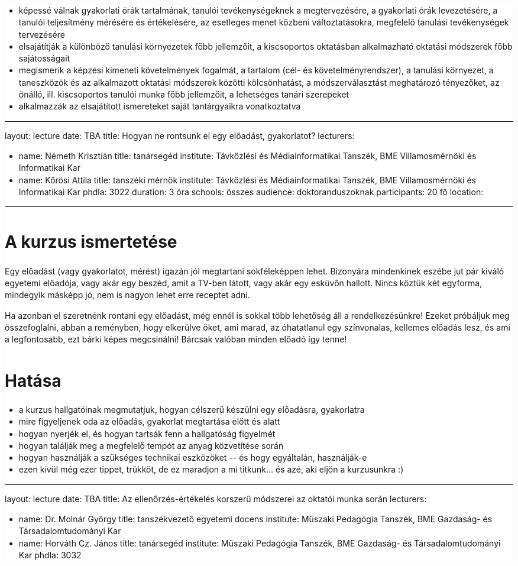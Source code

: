 * képessé válnak gyakorlati órák tartalmának, tanulói tevékenységeknek a megtervezésére, a gyakorlati órák levezetésére, a tanulói teljesítmény mérésére és értékelésére, az esetleges menet közbeni változtatásokra, megfelelő tanulási tevékenységek tervezésére
* elsajátítják a különböző tanulási környezetek főbb jellemzőit, a kiscsoportos oktatásban alkalmazható oktatási módszerek főbb sajátosságait
* megismerik a képzési kimeneti követelmények fogalmát, a tartalom (cél- és követelményrendszer), a tanulási környezet, a taneszközök és az alkalmazott oktatási módszerek közötti kölcsönhatást, a módszerválasztást meghatározó tényezőket, az önálló, ill. kiscsoportos tanulói munka főbb jellemzőit, a lehetséges tanári szerepeket
* alkalmazzák az elsajátított ismereteket saját tantárgyaikra vonatkoztatva
---
layout: lecture
date: TBA
title: Hogyan ne rontsunk el egy előadást, gyakorlatot?
lecturers:
  - name: Németh Krisztián 
    title: tanársegéd
    institute: Távközlési és Médiainformatikai Tanszék, BME Villamosmérnöki és Informatikai Kar
  - name: Kőrösi Attila
    title: tanszéki mérnök 
    institute: Távközlési és Médiainformatikai Tanszék, BME Villamosmérnöki és Informatikai Kar
phdla: 3022
duration: 3 óra
schools: összes
audience: doktoranduszoknak
participants: 20 fő
location: 
---

# A kurzus ismertetése

Egy előadást (vagy gyakorlatot, mérést) igazán jól megtartani sokféleképpen lehet. Bizonyára mindenkinek eszébe jut pár kiváló egyetemi előadója, vagy akár egy beszéd, amit a TV-ben látott, vagy akár egy esküvőn hallott. Nincs köztük két egyforma, mindegyik másképp jó, nem is nagyon lehet erre receptet adni.

Ha azonban el szeretnénk rontani egy előadást, még ennél is sokkal több lehetőség áll a rendelkezésünkre! Ezeket próbáljuk meg összefoglalni, abban a reményben, hogy elkerülve őket, ami marad, az óhatatlanul egy színvonalas, kellemes előadás lesz, és ami a legfontosabb, ezt bárki képes megcsinálni! Bárcsak valóban minden előadó így tenne!

# Hatása

* a kurzus hallgatóinak megmutatjuk, hogyan célszerű készülni egy előadásra, gyakorlatra
* mire figyeljenek oda az előadás, gyakorlat megtartása előtt és alatt
* hogyan nyerjék el, és hogyan tartsák fenn a hallgatóság figyelmét
* hogyan találják meg a megfelelő tempót az anyag közvetítése során
* hogyan használják a szükséges technikai eszközöket -- és hogy egyáltalán, használják-e
* ezen kívül még ezer tippet, trükköt, de ez maradjon a mi titkunk… és azé, aki eljön a kurzusunkra :)
---
layout: lecture
date: TBA
title: Az ellenőrzés-értékelés korszerű módszerei az oktatói munka során 
lecturers:
  - name: Dr. Molnár György
    title: tanszékvezető egyetemi docens
    institute: Műszaki Pedagógia Tanszék, BME Gazdaság- és Társadalomtudományi Kar
  - name: Horváth Cz. János
    title: tanársegéd
    institute: Műszaki Pedagógia Tanszék, BME Gazdaság- és Társadalomtudományi Kar
phdla: 3032